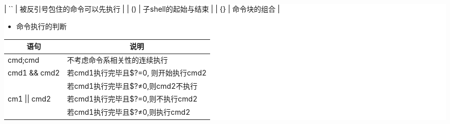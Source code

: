 | ``   | 被反引号包住的命令可以先执行                |
| ()   | 子shell的起始与结束                         |
| {}   | 命令块的组合                                |

  

- 命令执行的判断

| 语句          | 说明                                 |
| ------------- | ------------------------------------ |
| cmd;cmd       | 不考虑命令系相关性的连续执行         |
| cmd1 && cmd2  | 若cmd1执行完毕且$?=0, 则开始执行cmd2 |
|               | 若cmd1执行完毕且$?≠0,则cmd2不执行    |
| cm1 \|\| cmd2 | 若cmd1执行完毕且$?=0,则不执行cmd2    |
|               | 若cmd1执行完毕且$?≠0,则执行cmd2      |

